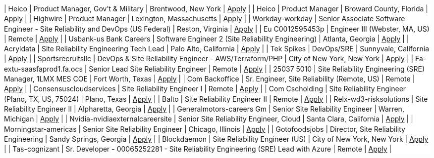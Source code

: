 | Heico | Product Manager, Gov't & Military | Brentwood, New York | [Apply](https://myjobs.adp.com/heico/cx/job-details?reqId=5001123744900&utm_source=reddit&utm_medium=organic&utm_campaign=techjobs) |
| Heico | Product Manager | Broward County, Florida | [Apply](https://myjobs.adp.com/heico/cx/job-details?reqId=5001131871500&utm_source=reddit&utm_medium=organic&utm_campaign=techjobs) |
| Highwire | Product Manager | Lexington, Massachusetts | [Apply](https://ats.rippling.com/highwire/jobs/32695bc5-d422-4752-b3ec-d7188d6c7481?utm_source=reddit&utm_medium=organic&utm_campaign=techjobs) |
| Workday-workday | Senior Associate Software Engineer - Site Reliability and DevOps (US Federal) | Reston, Virginia | [Apply](https://workday.wd1.myworkdayjobs.com/workday/job/USA-VA-McLean/Senior-Associate-Software-Engineer-Software-Engineer---Site-Reliability-and-DevOps--US-Federal-_JR-0098039-1?utm_source=reddit&utm_medium=organic&utm_campaign=techjobs) |
| Eu C0012595453p | Engineer III (Webster, MA, US) | Remote | [Apply](https://jobs.mapfre.com/job/Webster-Engineer-III-MA-01570/1230157001/?utm_source=reddit&utm_medium=organic&utm_campaign=techjobs) |
| Usbank-us Bank Careers | Software Engineer 2 (Site Reliability Engineering) | Atlanta, Georgia | [Apply](https://usbank.wd1.myworkdayjobs.com/us_bank_careers/job/Atlanta-GA/Software-Engineer-2--Site-Reliability-Engineering-_2025-0019216?utm_source=reddit&utm_medium=organic&utm_campaign=techjobs) |
| Acryldata | Site Reliability Engineering Tech Lead | Palo Alto, California | [Apply](https://job-boards.greenhouse.io/acryldata/jobs/4831847007?utm_source=reddit&utm_medium=organic&utm_campaign=techjobs) |
| Tek Spikes | DevOps/SRE | Sunnyvale, California | [Apply](https://apply.workable.com/j/04C2C31475?utm_source=reddit&utm_medium=organic&utm_campaign=techjobs) |
| Sportsrecruitsllc | DevOps & Site Reliability Engineer - AWS/Terraform/PHP | City of New York, New York | [Apply](http://sportsrecruitsllc.applytojob.com/apply/kxmgntuxQ2/DevOps-Site-Reliability-Engineer-AWSTerraformPHP-Remote?utm_source=reddit&utm_medium=organic&utm_campaign=techjobs) |
| Fa-extu-saasfaprod1.fa.ocs | Senior Lead Site Reliability Engineer | Remote | [Apply](https://fa-extu-saasfaprod1.fa.ocs.oraclecloud.com/hcmUI/CandidateExperience/en/sites/CX/requisitions/job/036421?utm_source=reddit&utm_medium=organic&utm_campaign=techjobs) |
| 25037 5010 | Site Reliability Engineering (SRE) Manager, 1LMX MES COE | Fort Worth, Texas | [Apply](https://sjobs.brassring.com/TGnewUI/Search/home/HomeWithPreLoad?partnerid=25037&siteid=5010&PageType=JobDetails&jobid=790241&utm_source=reddit&utm_medium=organic&utm_campaign=techjobs) |
| Com Backoffice | Sr. Engineer, Site Reliability (Remote, US) | Remote | [Apply](https://careers.syniti.com/job/Remote-Sr_-Engineer%2C-Site-Reliability/1318080200/?utm_source=reddit&utm_medium=organic&utm_campaign=techjobs) |
| Consensuscloudservices | Site Reliability Engineer I | Remote | [Apply](https://consensus.com/careers/jobs/?gh_jid=4590411006&utm_source=reddit&utm_medium=organic&utm_campaign=techjobs) |
| Com Cscholding | Site Reliability Engineer (Plano, TX, US, 75024) | Plano, Texas | [Apply](https://www.alticeusacareers.com/job/Plano-Site-Reliability-Engineer-TX-75024/1317981200/?utm_source=reddit&utm_medium=organic&utm_campaign=techjobs) |
| Balto | Site Reliability Engineer II | Remote | [Apply](http://balto.applytojob.com/apply/szKAajsJNi/Site-Reliability-Engineer-II?utm_source=reddit&utm_medium=organic&utm_campaign=techjobs) |
| Relx-wd3-risksolutions | Site Reliability Engineer II | Alpharetta, Georgia | [Apply](http://relx.wd3.myworkdayjobs.com/risksolutions/job/Alpharetta-GA/Site-Reliability-Engineer-II_R99459?utm_source=reddit&utm_medium=organic&utm_campaign=techjobs) |
| Generalmotors-careers Gm | Senior Site Reliability Engineer | Warren, Michigan | [Apply](https://generalmotors.wd1.myworkdayjobs.com/careers_gm/job/Warren-Michigan-United-States-of-America/Senior-Software-Engineer--DevOps_JR-202503504-1?utm_source=reddit&utm_medium=organic&utm_campaign=techjobs) |
| Nvidia-nvidiaexternalcareersite | Senior Site Reliability Engineer, Cloud | Santa Clara, California | [Apply](https://nvidia.wd1.myworkdayjobs.com/nvidiaexternalcareersite/job/US-CA-Santa-Clara/Senior-Site-Reliability-Engineer--Cloud_JR2002383?utm_source=reddit&utm_medium=organic&utm_campaign=techjobs) |
| Morningstar-americas | Senior Site Reliability Engineer | Chicago, Illinois | [Apply](https://morningstar.wd1.myworkdayjobs.com/americas/job/Chicago/Senior-Site-Reliability-Engineer_REQ-052234?utm_source=reddit&utm_medium=organic&utm_campaign=techjobs) |
| Gotofoodsjobs | Director, Site Reliability Engineering | Sandy Springs, Georgia | [Apply](https://myjobs.adp.com/gotofoodsjobs/cx/job-details?reqId=5001125831806&utm_source=reddit&utm_medium=organic&utm_campaign=techjobs) |
| Blockdaemon | Site Reliability Engineer (US) | City of New York, New York | [Apply](https://jobs.ashbyhq.com/blockdaemon/d194d92b-62fe-4293-8b58-0b51cc8b4c41?utm_source=reddit&utm_medium=organic&utm_campaign=techjobs) |
| Tas-cognizant | Sr. Developer - 00065252281 - Site Reliability Engineering (SRE) Lead with Azure | Remote | [Apply](https://tas-cognizant.taleo.net/careersection/lateral/jobdetail.ftl?job=00065252281&lang=en&utm_source=reddit&utm_medium=organic&utm_campaign=techjobs) |
